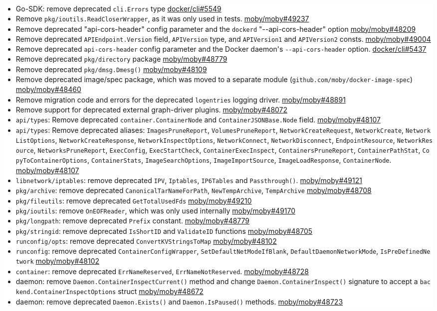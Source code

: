 - Go-SDK: remove deprecated `cli.Errors` type [docker/cli#5549](https://github.com/docker/cli/pull/5549)
- Remove `pkg/ioutils.ReadCloserWrapper`, as it was only used in tests. [moby/moby#49237](https://github.com/moby/moby/pull/49237)
- Remove deprecated "api-cors-header" config parameter and the `dockerd` "--api-cors-header" option [moby/moby#48209](https://github.com/moby/moby/pull/48209)
- Remove deprecated `APIEndpoint.Version` field, `APIVersion` type, and `APIVersion1` and `APIVersion2` consts. [moby/moby#49004](https://github.com/moby/moby/pull/49004)
- Remove deprecated `api-cors-header` config parameter and the Docker daemon's `--api-cors-header` option. [docker/cli#5437](https://github.com/docker/cli/pull/5437)
- Remove deprecated `pkg/directory` package [moby/moby#48779](https://github.com/moby/moby/pull/48779)
- Remove deprecated `pkg/dmsg.Dmesg()` [moby/moby#48109](https://github.com/moby/moby/pull/48109)
- Remove deprecated image/spec package, which was moved to a separate module (`github.com/moby/docker-image-spec`) [moby/moby#48460](https://github.com/moby/moby/pull/48460)
- Remove migration code and errors for the deprecated `logentries` logging driver. [moby/moby#48891](https://github.com/moby/moby/pull/48891)
- Remove support for deprecated external graph-driver plugins. [moby/moby#48072](https://github.com/moby/moby/pull/48072)
- `api/types`: Remove deprecated `container.ContainerNode` and `ContainerJSONBase.Node` field. [moby/moby#48107](https://github.com/moby/moby/pull/48107)
- `api/types`: Remove deprecated aliases: `ImagesPruneReport`, `VolumesPruneReport`, `NetworkCreateRequest`, `NetworkCreate`, `NetworkListOptions`, `NetworkCreateResponse`, `NetworkInspectOptions`, `NetworkConnect`, `NetworkDisconnect`, `EndpointResource`, `NetworkResource`, `NetworksPruneReport`, `ExecConfig`, `ExecStartCheck`, `ContainerExecInspect`, `ContainersPruneReport`, `ContainerPathStat`, `CopyToContainerOptions`, `ContainerStats`, `ImageSearchOptions`, `ImageImportSource`, `ImageLoadResponse`, `ContainerNode`. [moby/moby#48107](https://github.com/moby/moby/pull/48107)
- `libnetwork/iptables`: remove deprecated `IPV`, `Iptables`, `IP6Tables` and `Passthrough()`. [moby/moby#49121](https://github.com/moby/moby/pull/49121)
- `pkg/archive`: remove deprecated `CanonicalTarNameForPath`, `NewTempArchive`, `TempArchive` [moby/moby#48708](https://github.com/moby/moby/pull/48708)
- `pkg/fileutils`: remove deprecated `GetTotalUsedFds` [moby/moby#49210](https://github.com/moby/moby/pull/49210)
- `pkg/ioutils`: remove `OnEOFReader`, which was only used internally [moby/moby#49170](https://github.com/moby/moby/pull/49170)
- `pkg/longpath`: remove deprecated `Prefix` constant. [moby/moby#48779](https://github.com/moby/moby/pull/48779)
- `pkg/stringid`: remove deprecated `IsShortID` and  `ValidateID` functions [moby/moby#48705](https://github.com/moby/moby/pull/48705)
- `runconfig/opts`: remove deprecated `ConvertKVStringsToMap` [moby/moby#48102](https://github.com/moby/moby/pull/48102)
- `runconfig`: remove deprecated `ContainerConfigWrapper`, `SetDefaultNetModeIfBlank`, `DefaultDaemonNetworkMode`, `IsPreDefinedNetwork` [moby/moby#48102](https://github.com/moby/moby/pull/48102)
- `container`: remove deprecated `ErrNameReserved`, `ErrNameNotReserved`. [moby/moby#48728](https://github.com/moby/moby/pull/48728)
- daemon: remove `Daemon.ContainerInspectCurrent()` method and change `Daemon.ContainerInspect()` signature to accept a `backend.ContainerInspectOptions` struct [moby/moby#48672](https://github.com/moby/moby/pull/48672)
- daemon: remove deprecated `Daemon.Exists()` and `Daemon.IsPaused()` methods. [moby/moby#48723](https://github.com/moby/moby/pull/48723)

